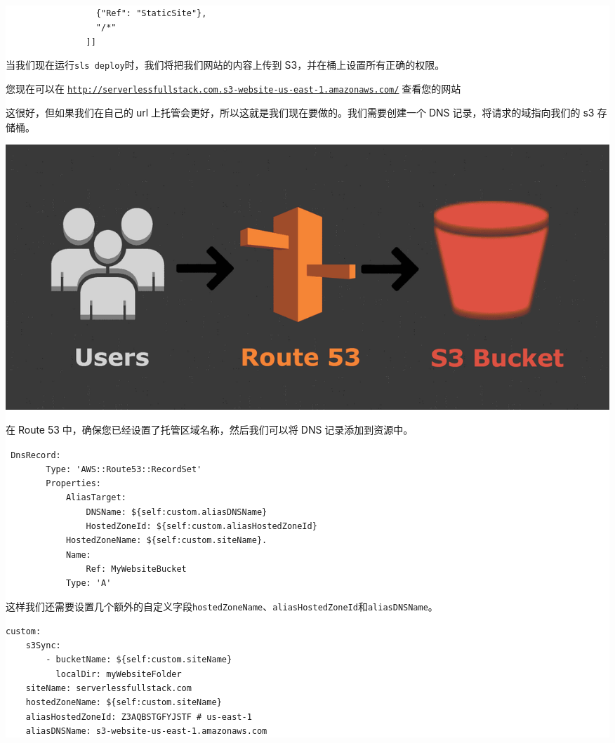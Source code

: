 ```
                  {"Ref": "StaticSite"},
                  "/*"
                ]] 
```

当我们现在运行`sls deploy`时，我们将把我们网站的内容上传到 S3，并在桶上设置所有正确的权限。

您现在可以在 [`http://serverlessfullstack.com.s3-website-us-east-1.amazonaws.com/`](http://serverlessfullstack.com.s3-website-us-east-1.amazonaws.com/) 查看您的网站

这很好，但如果我们在自己的 url 上托管会更好，所以这就是我们现在要做的。我们需要创建一个 DNS 记录，将请求的域指向我们的 s3 存储桶。

![s3Via53-1](img/2b1c3944ad0806a08e7ae39c7d2d9dc7.png)

在 Route 53 中，确保您已经设置了托管区域名称，然后我们可以将 DNS 记录添加到资源中。

```
 DnsRecord:
        Type: 'AWS::Route53::RecordSet'
        Properties:
            AliasTarget:
                DNSName: ${self:custom.aliasDNSName}
                HostedZoneId: ${self:custom.aliasHostedZoneId}
            HostedZoneName: ${self:custom.siteName}.
            Name:
                Ref: MyWebsiteBucket
            Type: 'A'
```

这样我们还需要设置几个额外的自定义字段`hostedZoneName`、`aliasHostedZoneId`和`aliasDNSName`。

```
custom:
    s3Sync:
        - bucketName: ${self:custom.siteName}
          localDir: myWebsiteFolder
    siteName: serverlessfullstack.com
    hostedZoneName: ${self:custom.siteName}
    aliasHostedZoneId: Z3AQBSTGFYJSTF # us-east-1
    aliasDNSName: s3-website-us-east-1.amazonaws.com
```
